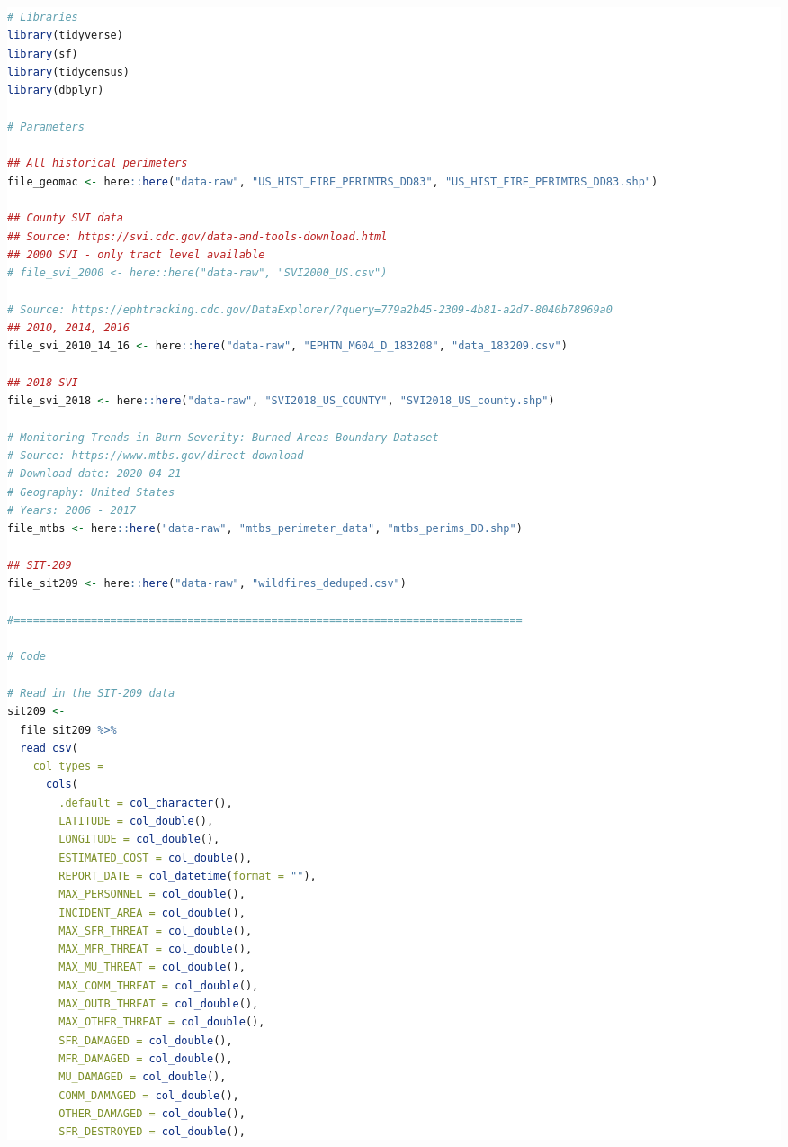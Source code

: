 ``` r
# Libraries
library(tidyverse)
library(sf)
library(tidycensus)
library(dbplyr)

# Parameters

## All historical perimeters
file_geomac <- here::here("data-raw", "US_HIST_FIRE_PERIMTRS_DD83", "US_HIST_FIRE_PERIMTRS_DD83.shp")

## County SVI data
## Source: https://svi.cdc.gov/data-and-tools-download.html
## 2000 SVI - only tract level available
# file_svi_2000 <- here::here("data-raw", "SVI2000_US.csv")

# Source: https://ephtracking.cdc.gov/DataExplorer/?query=779a2b45-2309-4b81-a2d7-8040b78969a0
## 2010, 2014, 2016
file_svi_2010_14_16 <- here::here("data-raw", "EPHTN_M604_D_183208", "data_183209.csv")

## 2018 SVI
file_svi_2018 <- here::here("data-raw", "SVI2018_US_COUNTY", "SVI2018_US_county.shp")

# Monitoring Trends in Burn Severity: Burned Areas Boundary Dataset
# Source: https://www.mtbs.gov/direct-download
# Download date: 2020-04-21
# Geography: United States
# Years: 2006 - 2017
file_mtbs <- here::here("data-raw", "mtbs_perimeter_data", "mtbs_perims_DD.shp")

## SIT-209
file_sit209 <- here::here("data-raw", "wildfires_deduped.csv")

#===============================================================================

# Code

# Read in the SIT-209 data
sit209 <-
  file_sit209 %>% 
  read_csv(
    col_types = 
      cols(
        .default = col_character(),
        LATITUDE = col_double(),
        LONGITUDE = col_double(),
        ESTIMATED_COST = col_double(),
        REPORT_DATE = col_datetime(format = ""),
        MAX_PERSONNEL = col_double(),
        INCIDENT_AREA = col_double(),
        MAX_SFR_THREAT = col_double(),
        MAX_MFR_THREAT = col_double(),
        MAX_MU_THREAT = col_double(),
        MAX_COMM_THREAT = col_double(),
        MAX_OUTB_THREAT = col_double(),
        MAX_OTHER_THREAT = col_double(),
        SFR_DAMAGED = col_double(),
        MFR_DAMAGED = col_double(),
        MU_DAMAGED = col_double(),
        COMM_DAMAGED = col_double(),
        OTHER_DAMAGED = col_double(),
        SFR_DESTROYED = col_double(),
```